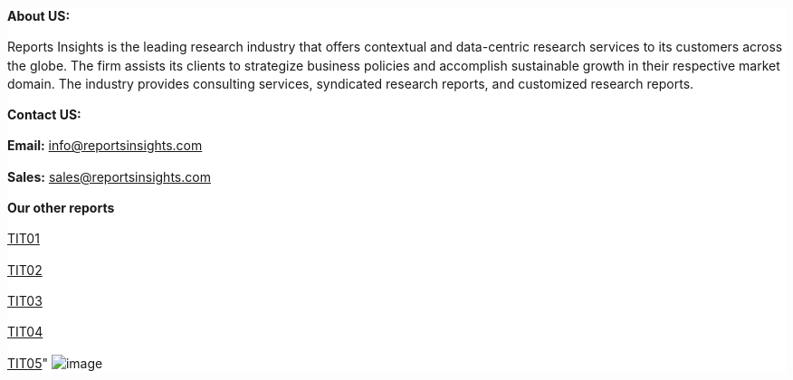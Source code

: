<strong><strong>About US</strong>:</strong>

Reports Insights is the leading research industry that offers contextual and data-centric research services to its customers across the globe. The firm assists its clients to strategize business policies and accomplish sustainable growth in their respective market domain. The industry provides consulting services, syndicated research reports, and customized research reports.

<strong>Contact US:</strong>

<p class=""""><b>Email:</b> <a href=mailto:info@reportsinsights.com>info@reportsinsights.com</a></p>
<p class=""""><b>Sales:</b> <a href=mailto:sales@reportsinsights.com>sales@reportsinsights.com</a></p>

<strong>Our other reports</strong>

<a href=LIN01>TIT01</a>

<a href=LIN02>TIT02</a>

<a href=LIN03>TIT03</a>

<a href=LIN04>TIT04</a>

<a href=LIN05>TIT05</a>"
![image](https://github.com/user-attachments/assets/76adf46f-5c6d-4712-81de-af1fe32a3755)
